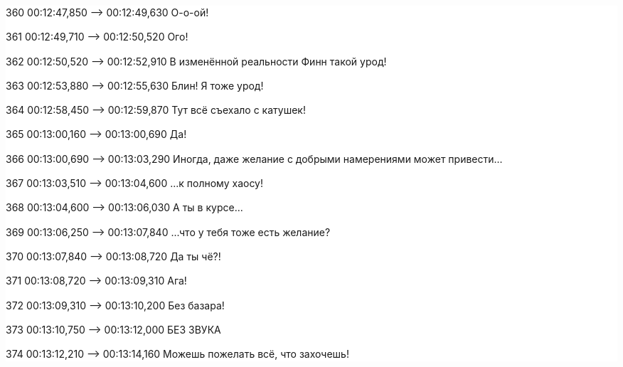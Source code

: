 360
00:12:47,850 --> 00:12:49,630
О-о-ой!

361
00:12:49,710 --> 00:12:50,520
Ого!

362
00:12:50,520 --> 00:12:52,910
В изменённой реальности Финн такой урод!

363
00:12:53,880 --> 00:12:55,630
Блин! Я тоже урод!

364
00:12:58,450 --> 00:12:59,870
Тут всё съехало с катушек!

365
00:13:00,160 --> 00:13:00,690
Да!

366
00:13:00,690 --> 00:13:03,290
Иногда, даже желание с добрыми намерениями может привести...

367
00:13:03,510 --> 00:13:04,600
...к полному хаосу!

368
00:13:04,600 --> 00:13:06,030
А ты в курсе...

369
00:13:06,250 --> 00:13:07,840
...что у тебя тоже есть желание?

370
00:13:07,840 --> 00:13:08,720
Да ты чё?!

371
00:13:08,720 --> 00:13:09,310
Ага!

372
00:13:09,310 --> 00:13:10,200
Без базара!

373
00:13:10,750 --> 00:13:12,000
БЕЗ ЗВУКА

374
00:13:12,210 --> 00:13:14,160
Можешь пожелать всё, что захочешь!
